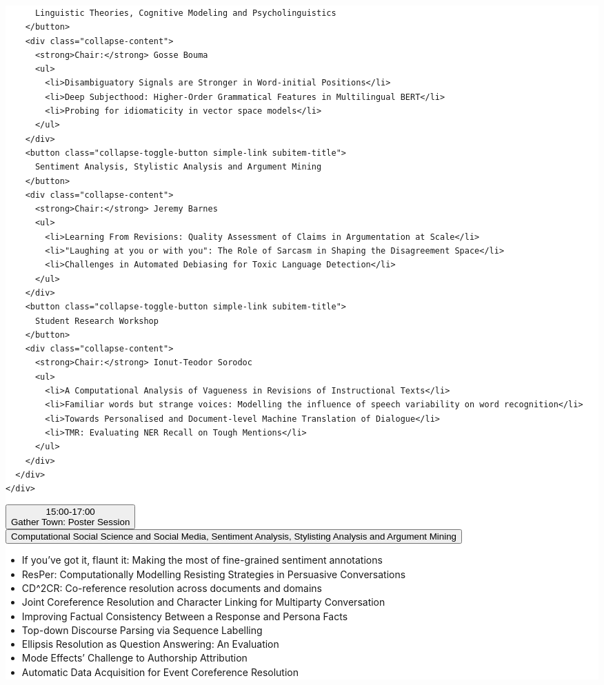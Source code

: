           Linguistic Theories, Cognitive Modeling and Psycholinguistics
        </button>
        <div class="collapse-content">
          <strong>Chair:</strong> Gosse Bouma
          <ul>
            <li>Disambiguatory Signals are Stronger in Word-initial Positions</li>
            <li>Deep Subjecthood: Higher-Order Grammatical Features in Multilingual BERT</li>
            <li>Probing for idiomaticity in vector space models</li>
          </ul>
        </div>
        <button class="collapse-toggle-button simple-link subitem-title">
          Sentiment Analysis, Stylistic Analysis and Argument Mining
        </button>
        <div class="collapse-content">
          <strong>Chair:</strong> Jeremy Barnes
          <ul>
            <li>Learning From Revisions: Quality Assessment of Claims in Argumentation at Scale</li>
            <li>"Laughing at you or with you": The Role of Sarcasm in Shaping the Disagreement Space</li>
            <li>Challenges in Automated Debiasing for Toxic Language Detection</li>
          </ul>
        </div>
        <button class="collapse-toggle-button simple-link subitem-title">
          Student Research Workshop
        </button>
        <div class="collapse-content">
          <strong>Chair:</strong> Ionut-Teodor Sorodoc
          <ul>
            <li>A Computational Analysis of Vagueness in Revisions of Instructional Texts</li>
            <li>Familiar words but strange voices: Modelling the influence of speech variability on word recognition</li>
            <li>Towards Personalised and Document-level Machine Translation of Dialogue</li>
            <li>TMR: Evaluating NER Recall on Tough Mentions</li>
          </ul>
        </div>
      </div>
    </div>
  </div>

  <div class="schedule-element">
    <button class="schedule-element-title collapse-toggle-button">
      <div class="time-wrapper">
        <span class="time">15:00</span>-<span class="time">17:00</span>
      </div>
      <div class="text-underlined">
        Gather Town: Poster Session
      </div>
    </button>
    <div class="collapse-content schedule-element-content">
      <div class="element-inner-wrapper">
        <button class="collapse-toggle-button simple-link subitem-title">
          Computational Social Science and Social Media, Sentiment Analysis, Stylisting Analysis and Argument Mining
        </button>
        <div class="collapse-content">
          <ul>
            <li>If you’ve got it, flaunt it: Making the most of fine-grained sentiment annotations</li>
            <li>ResPer: Computationally Modelling Resisting Strategies in Persuasive Conversations</li>
            <li>CD^2CR: Co-reference resolution across documents and domains</li>
            <li>Joint Coreference Resolution and Character Linking for Multiparty Conversation</li>
            <li>Improving Factual Consistency Between a Response and Persona Facts</li>
            <li>Top-down Discourse Parsing via Sequence Labelling</li>
            <li>Ellipsis Resolution as Question Answering: An Evaluation</li>
            <li>Mode Effects’ Challenge to Authorship Attribution</li>
            <li>Automatic Data Acquisition for Event Coreference Resolution</li>